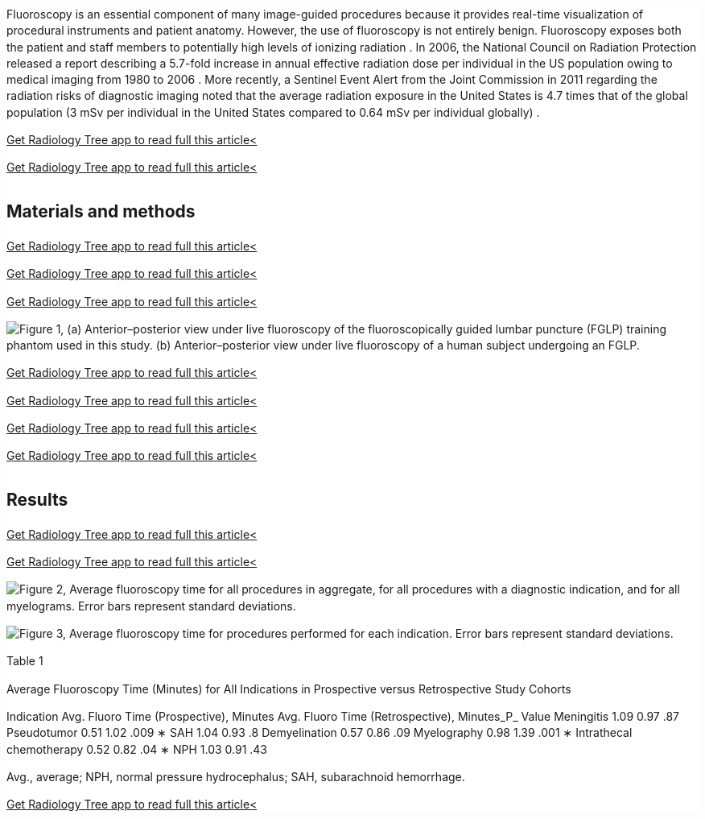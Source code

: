 Fluoroscopy is an essential component of many image-guided procedures because it provides real-time visualization of procedural instruments and patient anatomy. However, the use of fluoroscopy is not entirely benign. Fluoroscopy exposes both the patient and staff members to potentially high levels of ionizing radiation . In 2006, the National Council on Radiation Protection released a report describing a 5.7-fold increase in annual effective radiation dose per individual in the US population owing to medical imaging from 1980 to 2006 . More recently, a Sentinel Event Alert from the Joint Commission in 2011 regarding the radiation risks of diagnostic imaging noted that the average radiation exposure in the United States is 4.7 times that of the global population (3 mSv per individual in the United States compared to 0.64 mSv per individual globally) .

[Get Radiology Tree app to read full this article<](https://clinicalpub.com/app)

[Get Radiology Tree app to read full this article<](https://clinicalpub.com/app)

## Materials and methods

[Get Radiology Tree app to read full this article<](https://clinicalpub.com/app)

[Get Radiology Tree app to read full this article<](https://clinicalpub.com/app)

[Get Radiology Tree app to read full this article<](https://clinicalpub.com/app)

![Figure 1, (a) Anterior–posterior view under live fluoroscopy of the fluoroscopically guided lumbar puncture (FGLP) training phantom used in this study. (b) Anterior–posterior view under live fluoroscopy of a human subject undergoing an FGLP.](https://storage.googleapis.com/dl.dentistrykey.com/clinical/SimulationBasedEducationalCurriculumforFluoroscopicallyGuidedLumbarPunctureImprovesOperatorConfidenceandReducesPatientDose/0_1s20S1076633215000707.jpg)

[Get Radiology Tree app to read full this article<](https://clinicalpub.com/app)

[Get Radiology Tree app to read full this article<](https://clinicalpub.com/app)

[Get Radiology Tree app to read full this article<](https://clinicalpub.com/app)

[Get Radiology Tree app to read full this article<](https://clinicalpub.com/app)

## Results

[Get Radiology Tree app to read full this article<](https://clinicalpub.com/app)

[Get Radiology Tree app to read full this article<](https://clinicalpub.com/app)

![Figure 2, Average fluoroscopy time for all procedures in aggregate, for all procedures with a diagnostic indication, and for all myelograms. Error bars represent standard deviations.](https://storage.googleapis.com/dl.dentistrykey.com/clinical/SimulationBasedEducationalCurriculumforFluoroscopicallyGuidedLumbarPunctureImprovesOperatorConfidenceandReducesPatientDose/1_1s20S1076633215000707.jpg)

![Figure 3, Average fluoroscopy time for procedures performed for each indication. Error bars represent standard deviations.](https://storage.googleapis.com/dl.dentistrykey.com/clinical/SimulationBasedEducationalCurriculumforFluoroscopicallyGuidedLumbarPunctureImprovesOperatorConfidenceandReducesPatientDose/2_1s20S1076633215000707.jpg)

Table 1


Average Fluoroscopy Time (Minutes) for All Indications in Prospective versus Retrospective Study Cohorts


Indication Avg. Fluoro Time (Prospective), Minutes Avg. Fluoro Time (Retrospective), Minutes_P_ Value Meningitis 1.09 0.97 .87 Pseudotumor 0.51 1.02 .009  ∗  SAH 1.04 0.93 .8 Demyelination 0.57 0.86 .09 Myelography 0.98 1.39 .001  ∗  Intrathecal chemotherapy 0.52 0.82 .04  ∗  NPH 1.03 0.91 .43

Avg., average; NPH, normal pressure hydrocephalus; SAH, subarachnoid hemorrhage.


[Get Radiology Tree app to read full this article<](https://clinicalpub.com/app)
